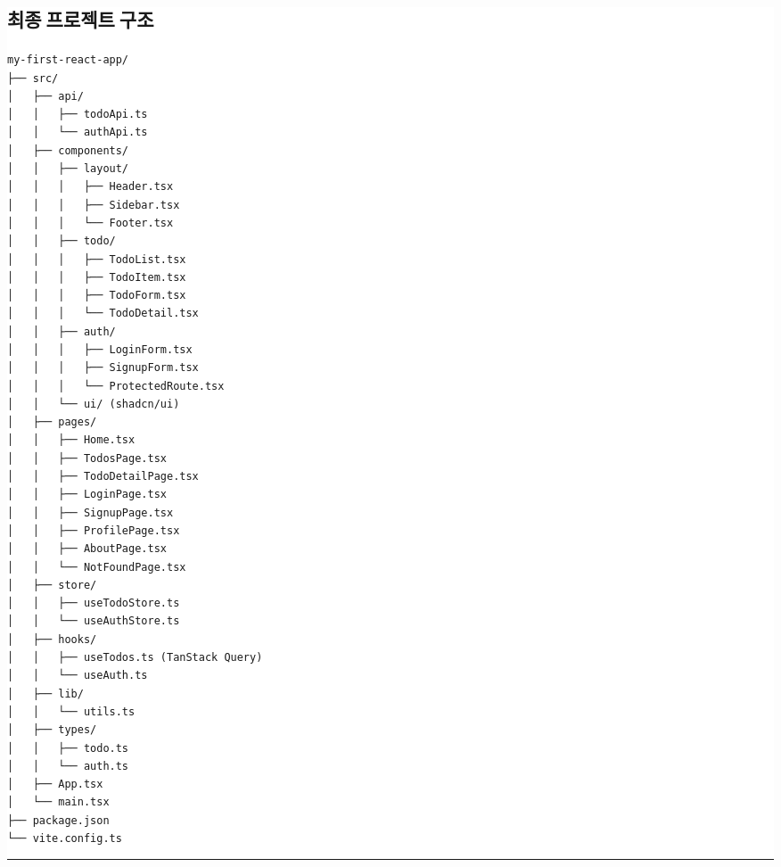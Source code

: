 
## 최종 프로젝트 구조

```
my-first-react-app/
├── src/
│   ├── api/
│   │   ├── todoApi.ts
│   │   └── authApi.ts
│   ├── components/
│   │   ├── layout/
│   │   │   ├── Header.tsx
│   │   │   ├── Sidebar.tsx
│   │   │   └── Footer.tsx
│   │   ├── todo/
│   │   │   ├── TodoList.tsx
│   │   │   ├── TodoItem.tsx
│   │   │   ├── TodoForm.tsx
│   │   │   └── TodoDetail.tsx
│   │   ├── auth/
│   │   │   ├── LoginForm.tsx
│   │   │   ├── SignupForm.tsx
│   │   │   └── ProtectedRoute.tsx
│   │   └── ui/ (shadcn/ui)
│   ├── pages/
│   │   ├── Home.tsx
│   │   ├── TodosPage.tsx
│   │   ├── TodoDetailPage.tsx
│   │   ├── LoginPage.tsx
│   │   ├── SignupPage.tsx
│   │   ├── ProfilePage.tsx
│   │   ├── AboutPage.tsx
│   │   └── NotFoundPage.tsx
│   ├── store/
│   │   ├── useTodoStore.ts
│   │   └── useAuthStore.ts
│   ├── hooks/
│   │   ├── useTodos.ts (TanStack Query)
│   │   └── useAuth.ts
│   ├── lib/
│   │   └── utils.ts
│   ├── types/
│   │   ├── todo.ts
│   │   └── auth.ts
│   ├── App.tsx
│   └── main.tsx
├── package.json
└── vite.config.ts
```

---
